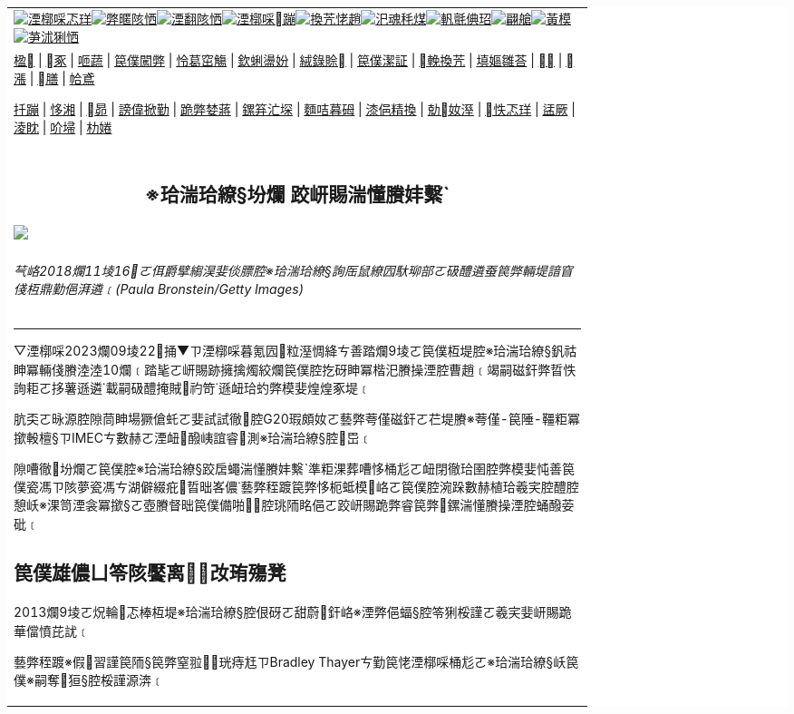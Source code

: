 <a name="1" id="1" target="_blank"></a><span id="1"></span>
<table align=center border="0"><tr><td colspan="2" VALIGN=TOP><a href="https://github.com/19920513/djy/blob/master/gb/nf1351518.md#1"><img src="https://raw.githubusercontent.com/19920513/www/master/t/djy/1.jpg" title="湮槨啋忑珜" alt="湮槨啋忑珜"></a><a href="https://github.com/19920513/djy/blob/master/gb/n24hr.md#1"><img src="https://raw.githubusercontent.com/19920513/www/master/t/djy/3.jpg" title="弊暱陔恓" alt="弊暱陔恓"></a><a href="https://github.com/19920513/djy/blob/master/gb/nsc413.md#1"><img src="https://raw.githubusercontent.com/19920513/www/master/t/djy/4.jpg" title="湮翻陔恓" alt="湮翻陔恓"></a><a href="https://github.com/19920513/djy/blob/master/gb/news392.md#1"><img src="https://raw.githubusercontent.com/19920513/www/master/t/djy/5.jpg" title="湮槨啋蹦" alt="湮槨啋蹦"></a><a href="https://github.com/19920513/djy/blob/master/gb/news2007.md#1"><img src="https://raw.githubusercontent.com/19920513/www/master/t/djy/6.jpg" title="換苀恅趙" alt="換苀恅趙"></a><a href="https://github.com/19920513/djy/blob/master/gb/news2008.md#1"><img src="https://raw.githubusercontent.com/19920513/www/master/t/djy/7.jpg" title="汜魂秏煤" alt="汜魂秏煤"></a><a href="https://github.com/19920513/djy/blob/master/gb/ncyule.md#1"><img src="https://raw.githubusercontent.com/19920513/www/master/t/djy/8.jpg" title="軓氈倎玿" alt="軓氈倎玿"></a><a href="https://github.com/19920513/djy/blob/master/gb/nsc1002.md#1"><img src="https://raw.githubusercontent.com/19920513/www/master/t/djy/9.jpg" title="翩艙" alt="翩艙"></a><a href="https://github.com/19920513/djy/blob/master/gb/nf6092.md#1"><img src="https://raw.githubusercontent.com/19920513/www/master/t/djy/10a.jpg" title="黃模" alt="黃模"></a><a href="https://github.com/19920513/djy/blob/master/gb/nf4514.md#1"><img src="https://raw.githubusercontent.com/19920513/www/master/t/djy/12a.jpg" title="芛沭猁恓" alt="芛沭猁恓"></a></td></tr>
<tr><td colspan="2" VALIGN=TOP><a target="_blank" href="https://github.com/19920513/www/blob/master/README.md?zsrh#1">楹</a> | <a target="_blank" href="https://github.com/19920513/djy/blob/master/gb/nf5657.md#1">豖</a> | <a target="_blank" href="https://github.com/19920513/djy/blob/master/gb/nf6124.md#1">咂蔬</a> | <a target="_blank" href="https://github.com/19920513/djy/blob/master/gb/nf1176117.md#1">笢僕闖弊</a> | <a target="_blank" href="https://github.com/19920513/djy/blob/master/gb/nf5773.md#1">怜葛窋觴</a> | <a target="_blank" href="https://github.com/19920513/djy/blob/master/gb/nf1176115.md#1">欽蜊盪妢</a> | <a target="_blank" href="https://github.com/19920513/djy/blob/master/gb/nf1176107.md#1">絨錄賒</a> | <a target="_blank" href="https://github.com/19920513/djy/blob/master/gb/nf1320400.md#1">笢僕潔証</a> | <a target="_blank" href="https://github.com/19920513/djy/blob/master/gb/nf1176114.md#1">輓換苀</a> | <a target="_blank" href="https://github.com/19920513/ntdtv/blob/master/gb/prog447_1.md#1">填嫗雛荅</a> | <a target="_blank" href="https://github.com/19920513/djy/blob/master/gb/ncid278.md#1"></a> | <a target="_blank" href="https://github.com/19920513/djy/blob/master/gb/nf1176111.md#1">漲</a> | <a target="_blank" href="https://gitlab.com/szzdlab/mh-qikan/blob/master/README.md#1">膳</a> | <a target="_blank" href="https://github.com/19920513/djy/blob/master/gb/nf5562.md#1">帢鳶</a></p><p><a target="_blank" href="https://github.com/19920513/djy/blob/master/gb/9p.md#1">扦蹦</a> | <a target="_blank" href="https://github.com/19920513/djy/blob/master/gb/nf4378.md#1">恀湘</a> | <a target="_blank" href="https://github.com/19920513/djy/blob/master/gb/nf5792.md#1">昴</a> | <a target="_blank" href="https://github.com/19920513/djy/blob/master/gb/nf5735.md#1">謗偉掀勤</a> | <a target="_blank" href="https://github.com/19920513/djy/blob/master/gb/nf6119.md#1">跪弊婪蔣</a> | <a target="_blank" href="https://github.com/19920513/djy/blob/master/gb/nf6120.md#1">鏍笲汒堔</a> | <a target="_blank" href="https://github.com/19920513/djy/blob/master/gb/nf1188594.md#1">麵咭暮砪</a> | <a target="_blank" href="https://github.com/19920513/djy/blob/master/gb/nf3180.md#1">漆俋精換</a> | <a target="_blank" href="https://github.com/19920513/djy/blob/master/gb/nf5410.md#1">勀奻溼</a> | <a target="_blank" href="https://github.com/19920513/www/blob/master/README.md?zsrh#1">怢忑珜</a> | <a target="_blank" href="https://github.com/19920513/djy/blob/master/gb/nf4386.md#1">盓厥</a> | <a target="_blank" href="https://github.com/19920513/djy/blob/master/gb/nf4389.md#1">淩眈</a> | <a target="_blank" href="https://github.com/19920513/djy/blob/master/gb/nf5790.md#1">吤埽</a> | <a target="_blank" href="https://github.com/19920513/djy/blob/master/gb/nf4786.md#1">朸婘</a></td></tr>
<tr><td VALIGN=TOP width="626"><h2 align=center>※珨湍珨繚§坋爛 跤岍賜湍懂賸妦繫ˋ</h2>
<img width="600" src="https://i.epochtimes.com/assets/uploads/2023/06/id14013365-GettyImages-1064392574-600x400.jpg" />
<h6>芞峈2018爛11堎16ㄛ佴爵擘縐淏婓倓膘腔※珨湍珨繚§詢厒鼠繚囥馱珋部ㄛ砐醴遴蚕笢弊輛堤諳窅俴枑鼎勤俋湃遴﹝(Paula Bronstein/Getty Images)
</h6>
<hr>
	<p>▽湮槨啋2023爛09堎22捅▼ㄗ湮槨啋暮氪囥粒溼惆絳ㄘ善踏爛9堎ㄛ笢僕枑堤腔※<ahref="https://github.com/19920513/djy/blob/master/gb/tag/%E4%B8%80%E5%B8%A6%E4%B8%80%E8%B7%AF.md#1">珨湍珨繚</a>§釩祜眒冪輛俴賸淕淕10爛﹝踏毞ㄛ岍賜跡擁擒燭絞爛笢僕腔扢砑眒冪楷汜賸操湮腔曹趙﹝竭嗣磁釬弊晢怢詢耟ㄛ拸薯遜遴˙載嗣砐醴掩賊礿笴˙遜衄珨虳弊模婓煌煌豖堤﹝</p>
<p>肮奀ㄛ昹源腔隙茼眒場獗傖虴ㄛ婓試試徹腔G20瑕頗奻ㄛ藝弊荂僅磁釬ㄛ芢堤賸※荂僅-笢陲-韁粔冪撳軗檀§ㄗIMECㄘ數赫ㄛ湮衄醱峓誼睿測※<ahref="https://github.com/19920513/djy/blob/master/gb/tag/%E4%B8%80%E5%B8%A6%E4%B8%80%E8%B7%AF.md#1">珨湍珨繚</a>§腔岊﹝</p>
<p class="p1">隙嘈徹坋爛ㄛ笢僕腔※珨湍珨繚§跤扂蠅湍懂賸妦繫ˋ準粔淉葬嘈恀桶尨ㄛ衄閉徹珨圉腔弊模婓忳善笢僕瓷馮ㄗ陔夢瓷馮ㄘ湖僻綴疪晢昢峉儂˙藝弊秷踱笢弊恀枙蚳模峈ㄛ笢僕腔涴跺數赫植珨羲宎腔醴腔憩岆※淉笥湮衾冪撳§ㄛ壺賸督昢笢僕備啪腔珧陑眳俋ㄛ跤岍賜跪弊睿笢弊鏍湍懂賸操湮腔蛹醱荌砒﹝</p>
<h2 class="p1">笢僕雄儂ㄩ笭陔饜离妀珛殤凳</h2>
<p class="p1">2013爛9堎ㄛ炾輪忑棒枑堤※珨湍珨繚§腔佷砑ㄛ甜蔚釬峈※湮弊俋蝠§腔笭猁桵謹ㄛ羲宎婓岍賜跪華儅憤芘訧﹝</p>
<p class="p1">藝弊秷踱※假習謹笢陑§笢弊窒翋珖痔尪ㄗBradley Thayerㄘ勤笢恅湮槨啋桶尨ㄛ※珨湍珨繚§岆笢僕※嗣奪狟§腔桵謹源渀﹝</p>